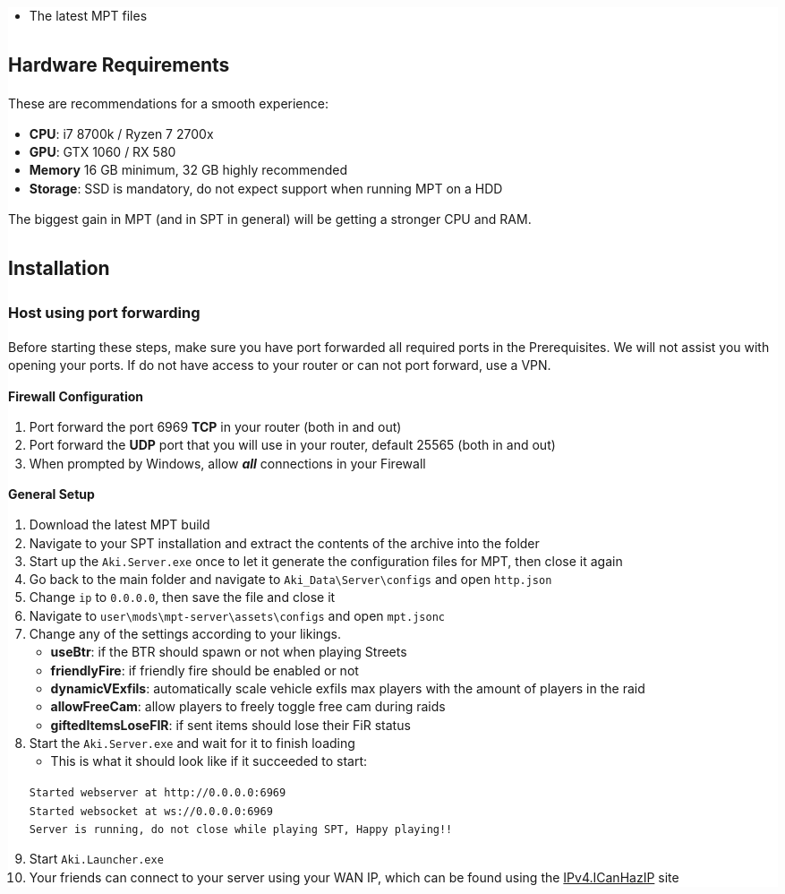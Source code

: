 - The latest MPT files

## Hardware Requirements

These are recommendations for a smooth experience:

- **CPU**: i7 8700k / Ryzen 7 2700x
- **GPU**: GTX 1060 / RX 580
- **Memory** 16 GB minimum, 32 GB highly recommended
- **Storage**: SSD is mandatory, do not expect support when running MPT on a HDD

The biggest gain in MPT (and in SPT in general) will be getting a stronger CPU and RAM.

## Installation

### Host using port forwarding

Before starting these steps, make sure you have port forwarded all required ports in the Prerequisites. We will not assist you with opening your ports. If do not have access to your router or can not port forward, use a VPN.

**Firewall Configuration**

1. Port forward the port 6969 **TCP** in your router (both in and out)
2. Port forward the **UDP** port that you will use in your router, default 25565 (both in and out)
3. When prompted by Windows, allow ***all*** connections in your Firewall

**General Setup**

1. Download the latest MPT build
2. Navigate to your SPT installation and extract the contents of the archive into the folder
3. Start up the `Aki.Server.exe` once to let it generate the configuration files for MPT, then close it again
4. Go back to the main folder and navigate to `Aki_Data\Server\configs` and open `http.json`
5. Change `ip` to `0.0.0.0`, then save the file and close it
6. Navigate to `user\mods\mpt-server\assets\configs` and open `mpt.jsonc`
7. Change any of the settings according to your likings.
    - **useBtr**: if the BTR should spawn or not when playing Streets
	- **friendlyFire**: if friendly fire should be enabled or not
	- **dynamicVExfils**: automatically scale vehicle exfils max players with the amount of players in the raid
	- **allowFreeCam**: allow players to freely toggle free cam during raids
    - **giftedItemsLoseFIR**: if sent items should lose their FiR status
8. Start the `Aki.Server.exe` and wait for it to finish loading
    - This is what it should look like if it succeeded to start:
    ```
    Started webserver at http://0.0.0.0:6969
    Started websocket at ws://0.0.0.0:6969
    Server is running, do not close while playing SPT, Happy playing!!
    ```
9. Start `Aki.Launcher.exe`
10. Your friends can connect to your server using your WAN IP, which can be found using the [IPv4.ICanHazIP](https://ipv4.icanhazip.com/) site
